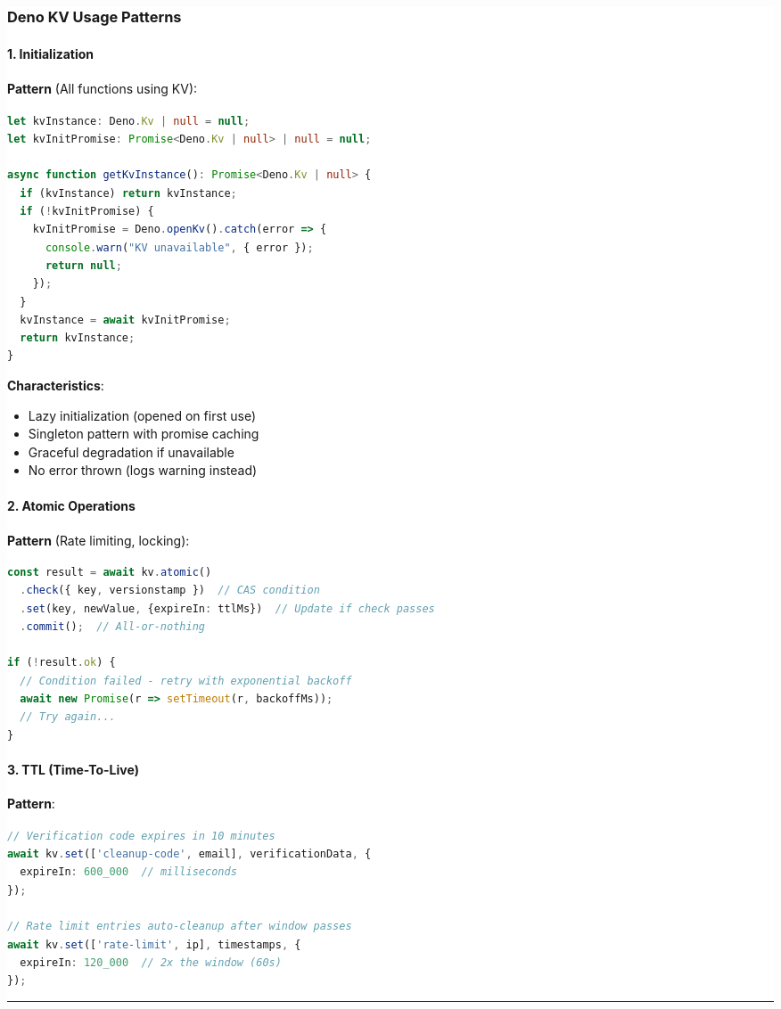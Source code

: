 
### Deno KV Usage Patterns

#### 1. Initialization

**Pattern** (All functions using KV):
```typescript
let kvInstance: Deno.Kv | null = null;
let kvInitPromise: Promise<Deno.Kv | null> | null = null;

async function getKvInstance(): Promise<Deno.Kv | null> {
  if (kvInstance) return kvInstance;
  if (!kvInitPromise) {
    kvInitPromise = Deno.openKv().catch(error => {
      console.warn("KV unavailable", { error });
      return null;
    });
  }
  kvInstance = await kvInitPromise;
  return kvInstance;
}
```

**Characteristics**:
- Lazy initialization (opened on first use)
- Singleton pattern with promise caching
- Graceful degradation if unavailable
- No error thrown (logs warning instead)

#### 2. Atomic Operations

**Pattern** (Rate limiting, locking):
```typescript
const result = await kv.atomic()
  .check({ key, versionstamp })  // CAS condition
  .set(key, newValue, {expireIn: ttlMs})  // Update if check passes
  .commit();  // All-or-nothing

if (!result.ok) {
  // Condition failed - retry with exponential backoff
  await new Promise(r => setTimeout(r, backoffMs));
  // Try again...
}
```

#### 3. TTL (Time-To-Live)

**Pattern**:
```typescript
// Verification code expires in 10 minutes
await kv.set(['cleanup-code', email], verificationData, {
  expireIn: 600_000  // milliseconds
});

// Rate limit entries auto-cleanup after window passes
await kv.set(['rate-limit', ip], timestamps, {
  expireIn: 120_000  // 2x the window (60s)
});
```

---